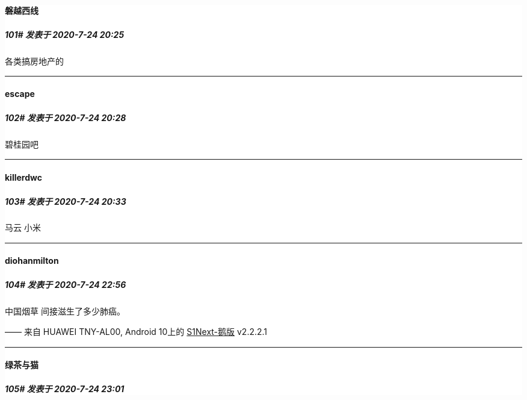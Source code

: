 ####  磐越西线  
##### 101#       发表于 2020-7-24 20:25




各类搞房地产的







-----

####  escape  
##### 102#       发表于 2020-7-24 20:28




碧桂园吧







-----

####  killerdwc  
##### 103#       发表于 2020-7-24 20:33




马云 小米







-----

####  diohanmilton  
##### 104#       发表于 2020-7-24 22:56




中国烟草 间接滋生了多少肺癌。

—— 来自 HUAWEI TNY-AL00, Android 10上的 [S1Next-鹅版](https://github.com/ykrank/S1-Next/releases) v2.2.2.1







-----

####  绿茶与猫  
##### 105#       发表于 2020-7-24 23:01
